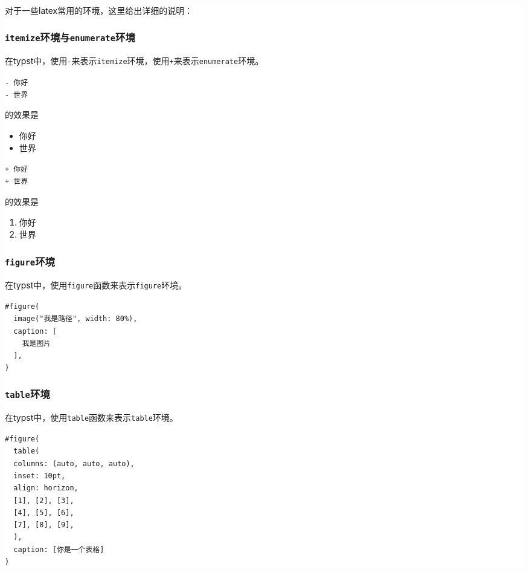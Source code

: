 对于一些latex常用的环境，这里给出详细的说明：

### `itemize`环境与`enumerate`环境

在typst中，使用`-`来表示`itemize`环境，使用`+`来表示`enumerate`环境。

```typst
- 你好
- 世界
```

的效果是

- 你好
- 世界

```typst
+ 你好
+ 世界
```

的效果是

1. 你好
2. 世界

### `figure`环境

在typst中，使用`figure`函数来表示`figure`环境。

```typst
#figure(
  image("我是路径", width: 80%),
  caption: [
    我是图片
  ],
)
```

### `table`环境

在typst中，使用`table`函数来表示`table`环境。

```typst
#figure(
  table(
  columns: (auto, auto, auto),
  inset: 10pt,
  align: horizon,
  [1], [2], [3],
  [4], [5], [6],
  [7], [8], [9],
  ),
  caption: [你是一个表格]
)
```
